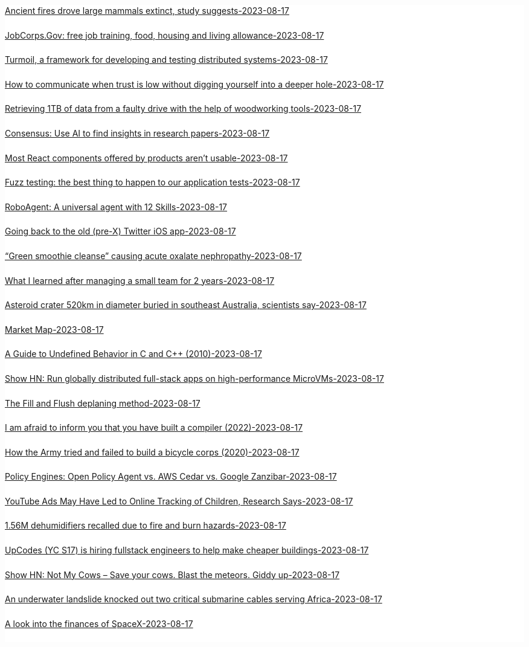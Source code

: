 <a target=_blank rel=nofollow href="https://www.nytimes.com/2023/08/17/science/climate-paleontology-mammals.html" >Ancient fires drove large mammals extinct, study suggests-2023-08-17</a><br/><br/><a target=_blank rel=nofollow href="https://www.jobcorps.gov/" >JobCorps.Gov: free job training, food, housing and living allowance-2023-08-17</a><br/><br/><a target=_blank rel=nofollow href="https://tokio.rs/blog/2023-01-03-announcing-turmoil" >Turmoil, a framework for developing and testing distributed systems-2023-08-17</a><br/><br/><a target=_blank rel=nofollow href="https://charity.wtf/2023/08/17/how-to-communicate-when-trust-is-low-without-digging-yourself-into-a-deeper-hole/" >How to communicate when trust is low without digging yourself into a deeper hole-2023-08-17</a><br/><br/><a target=_blank rel=nofollow href="https://blog.jgc.org/2023/08/retrieving-1tb-of-data-from-faulty.html" >Retrieving 1TB of data from a faulty drive with the help of woodworking tools-2023-08-17</a><br/><br/><a target=_blank rel=nofollow href="https://consensus.app/" >Consensus: Use AI to find insights in research papers-2023-08-17</a><br/><br/><a target=_blank rel=nofollow href="https://blog.dopt.com/why-our-components-are-different" >Most React components offered by products aren’t usable-2023-08-17</a><br/><br/><a target=_blank rel=nofollow href="https://questdb.io/blog/fuzz-testing-questdb/" >Fuzz testing: the best thing to happen to our application tests-2023-08-17</a><br/><br/><a target=_blank rel=nofollow href="https://robopen.github.io/" >RoboAgent: A universal agent with 12 Skills-2023-08-17</a><br/><br/><a target=_blank rel=nofollow href="https://blog.gingerbeardman.com/2023/08/17/going-back-to-the-old-pre-x-twitter-ios-app/" >Going back to the old (pre-X) Twitter iOS app-2023-08-17</a><br/><br/><a target=_blank rel=nofollow href="https://pubmed.ncbi.nlm.nih.gov/29203127/" >“Green smoothie cleanse” causing acute oxalate nephropathy-2023-08-17</a><br/><br/><a target=_blank rel=nofollow href="https://luispcosta.com/managing-small-team" >What I learned after managing a small team for 2 years-2023-08-17</a><br/><br/><a target=_blank rel=nofollow href="https://www.australiangeographic.com.au/topics/science-environment/2023/08/asteroid-crater-520km-in-diameter-buried-deep-in-southeast-australia-scientists-say/" >Asteroid crater 520km in diameter buried in southeast Australia, scientists say-2023-08-17</a><br/><br/><a target=_blank rel=nofollow href="https://marketmap.one" >Market Map-2023-08-17</a><br/><br/><a target=_blank rel=nofollow href="https://blog.regehr.org/archives/213" >A Guide to Undefined Behavior in C and C++ (2010)-2023-08-17</a><br/><br/><a target=_blank rel=nofollow href="https://www.koyeb.com/" >Show HN: Run globally distributed full-stack apps on high-performance MicroVMs-2023-08-17</a><br/><br/><a target=_blank rel=nofollow href="https://www.fillandflush.com" >The Fill and Flush deplaning method-2023-08-17</a><br/><br/><a target=_blank rel=nofollow href="https://rachit.pl/post/you-have-built-a-compiler/" >I am afraid to inform you that you have built a compiler (2022)-2023-08-17</a><br/><br/><a target=_blank rel=nofollow href="https://www.armytimes.com/news/your-army/2020/02/25/how-the-army-tried-and-failed-to-build-a-bicycle-corps/" >How the Army tried and failed to build a bicycle corps (2020)-2023-08-17</a><br/><br/><a target=_blank rel=nofollow href="https://www.permit.io/blog/policy-engines" >Policy Engines: Open Policy Agent vs. AWS Cedar vs. Google Zanzibar-2023-08-17</a><br/><br/><a target=_blank rel=nofollow href="https://www.nytimes.com/2023/08/17/technology/youtube-google-children-privacy.html" >YouTube Ads May Have Led to Online Tracking of Children, Research Says-2023-08-17</a><br/><br/><a target=_blank rel=nofollow href="https://www.theverge.com/2023/8/16/23835116/have-you-seen-these-dehumidifiers-stop-using-them-or-you-might-die" >1.56M dehumidifiers recalled due to fire and burn hazards-2023-08-17</a><br/><br/><a target=_blank rel=nofollow href="https://up.codes/careers" >UpCodes (YC S17) is hiring fullstack engineers to help make cheaper buildings-2023-08-17</a><br/><br/><a target=_blank rel=nofollow href="https://notmycows.com/" >Show HN: Not My Cows – Save your cows. Blast the meteors. Giddy up-2023-08-17</a><br/><br/><a target=_blank rel=nofollow href="https://www.kentik.com/blog/dual-subsea-cable-cuts-disrupt-african-internet/" >An underwater landslide knocked out two critical submarine cables serving Africa-2023-08-17</a><br/><br/><a target=_blank rel=nofollow href="https://www.wsj.com/tech/behind-the-curtain-of-elon-musks-secretive-spacex-revenue-growth-and-rising-costs-2c828e2b" >A look into the finances of SpaceX-2023-08-17</a><br/><br/>




